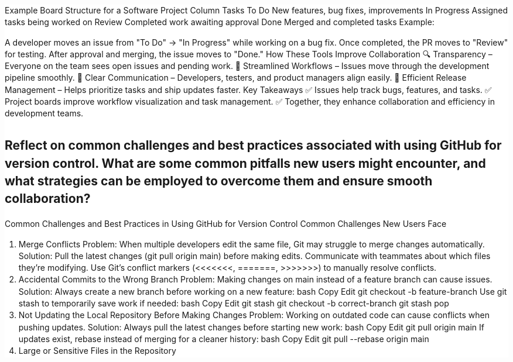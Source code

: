 Example Board Structure for a Software Project
Column	Tasks
To Do	New features, bug fixes, improvements
In Progress	Assigned tasks being worked on
Review	Completed work awaiting approval
Done	Merged and completed tasks
Example:

A developer moves an issue from "To Do" → "In Progress" while working on a bug fix.
Once completed, the PR moves to "Review" for testing.
After approval and merging, the issue moves to "Done."
How These Tools Improve Collaboration
🔍 Transparency – Everyone on the team sees open issues and pending work.
🔄 Streamlined Workflows – Issues move through the development pipeline smoothly.
📝 Clear Communication – Developers, testers, and product managers align easily.
🚀 Efficient Release Management – Helps prioritize tasks and ship updates faster.
Key Takeaways
✅ Issues help track bugs, features, and tasks.
✅ Project boards improve workflow visualization and task management.
✅ Together, they enhance collaboration and efficiency in development teams.
## Reflect on common challenges and best practices associated with using GitHub for version control. What are some common pitfalls new users might encounter, and what strategies can be employed to overcome them and ensure smooth collaboration?
Common Challenges and Best Practices in Using GitHub for Version Control
Common Challenges New Users Face
1. Merge Conflicts
Problem: When multiple developers edit the same file, Git may struggle to merge changes automatically.
Solution:
Pull the latest changes (git pull origin main) before making edits.
Communicate with teammates about which files they’re modifying.
Use Git’s conflict markers (<<<<<<<, =======, >>>>>>>) to manually resolve conflicts.
2. Accidental Commits to the Wrong Branch
Problem: Making changes on main instead of a feature branch can cause issues.
Solution:
Always create a new branch before working on a new feature:
bash
Copy
Edit
git checkout -b feature-branch
Use git stash to temporarily save work if needed:
bash
Copy
Edit
git stash
git checkout -b correct-branch
git stash pop
3. Not Updating the Local Repository Before Making Changes
Problem: Working on outdated code can cause conflicts when pushing updates.
Solution:
Always pull the latest changes before starting new work:
bash
Copy
Edit
git pull origin main
If updates exist, rebase instead of merging for a cleaner history:
bash
Copy
Edit
git pull --rebase origin main
4. Large or Sensitive Files in the Repository